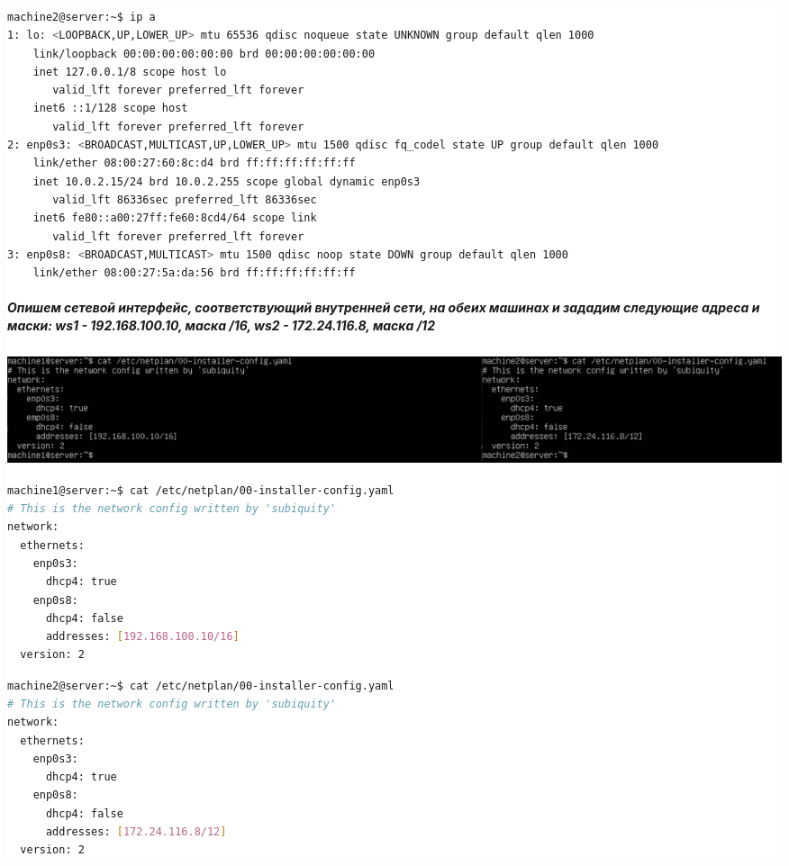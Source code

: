 ```bash
machine2@server:~$ ip a
1: lo: <LOOPBACK,UP,LOWER_UP> mtu 65536 qdisc noqueue state UNKNOWN group default qlen 1000
    link/loopback 00:00:00:00:00:00 brd 00:00:00:00:00:00
    inet 127.0.0.1/8 scope host lo
       valid_lft forever preferred_lft forever
    inet6 ::1/128 scope host
       valid_lft forever preferred_lft forever
2: enp0s3: <BROADCAST,MULTICAST,UP,LOWER_UP> mtu 1500 qdisc fq_codel state UP group default qlen 1000
    link/ether 08:00:27:60:8c:d4 brd ff:ff:ff:ff:ff:ff
    inet 10.0.2.15/24 brd 10.0.2.255 scope global dynamic enp0s3
       valid_lft 86336sec preferred_lft 86336sec
    inet6 fe80::a00:27ff:fe60:8cd4/64 scope link
       valid_lft forever preferred_lft forever
3: enp0s8: <BROADCAST,MULTICAST> mtu 1500 qdisc noop state DOWN group default qlen 1000
    link/ether 08:00:27:5a:da:56 brd ff:ff:ff:ff:ff:ff
```

##### Опишем сетевой интерфейс, соответствующий внутренней сети, на обеих машинах и зададим следующие адреса и маски: ws1 - *192.168.100.10*, маска */16*, ws2 - *172.24.116.8*, маска */12*

![Changes in configuration for ws1 and ws2](./img/vim_ws1_ws2.png)

```bash
machine1@server:~$ cat /etc/netplan/00-installer-config.yaml
# This is the network config written by 'subiquity'
network:
  ethernets:
    enp0s3:
      dhcp4: true
    enp0s8:
      dhcp4: false
      addresses: [192.168.100.10/16]
  version: 2
```

```bash
machine2@server:~$ cat /etc/netplan/00-installer-config.yaml
# This is the network config written by 'subiquity'
network:
  ethernets:
    enp0s3:
      dhcp4: true
    enp0s8:
      dhcp4: false
      addresses: [172.24.116.8/12]
  version: 2
```
